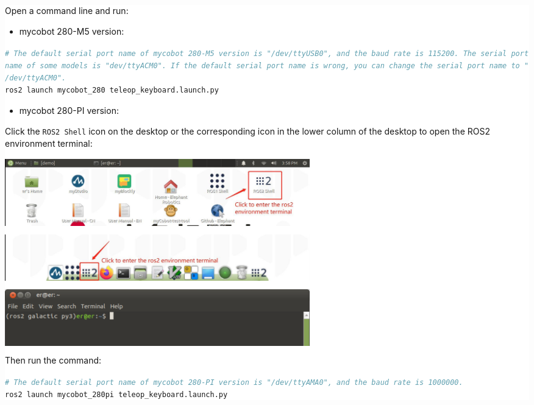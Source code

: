 Open a command line and run:

- mycobot 280-M5 version:
  
```bash
# The default serial port name of mycobot 280-M5 version is "/dev/ttyUSB0", and the baud rate is 115200. The serial port name of some models is "dev/ttyACM0". If the default serial port name is wrong, you can change the serial port name to " /dev/ttyACM0".
ros2 launch mycobot_280 teleop_keyboard.launch.py 
```

- mycobot 280-PI version:

Click the `ROS2 Shell` icon on the desktop or the corresponding icon in the lower column of the desktop to open the ROS2 environment terminal:

<img src =../../../resourse/12-ApplicationBaseROS/12.2.7-10.jpg
width ="500"  align = "center">

<img src =../../../resourse/12-ApplicationBaseROS/12.2.7-11.jpg
width ="500"  align = "center">

<img src =../../../resourse/12-ApplicationBaseROS/12.2.7-12.jpg
width ="500"  align = "center">

Then run the command:
  
```bash
# The default serial port name of mycobot 280-PI version is "/dev/ttyAMA0", and the baud rate is 1000000.
ros2 launch mycobot_280pi teleop_keyboard.launch.py 
```
